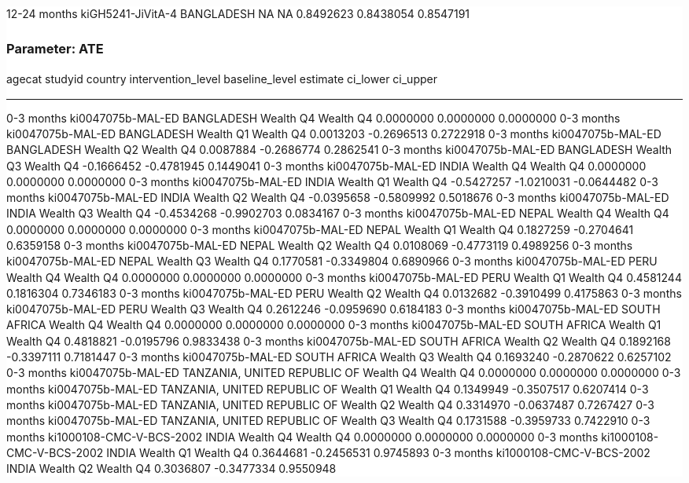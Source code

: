 12-24 months   kiGH5241-JiVitA-4          BANGLADESH                     NA                   NA                0.8492623   0.8438054   0.8547191


### Parameter: ATE


agecat         studyid                    country                        intervention_level   baseline_level      estimate     ci_lower     ci_upper
-------------  -------------------------  -----------------------------  -------------------  ---------------  -----------  -----------  -----------
0-3 months     ki0047075b-MAL-ED          BANGLADESH                     Wealth Q4            Wealth Q4          0.0000000    0.0000000    0.0000000
0-3 months     ki0047075b-MAL-ED          BANGLADESH                     Wealth Q1            Wealth Q4          0.0013203   -0.2696513    0.2722918
0-3 months     ki0047075b-MAL-ED          BANGLADESH                     Wealth Q2            Wealth Q4          0.0087884   -0.2686774    0.2862541
0-3 months     ki0047075b-MAL-ED          BANGLADESH                     Wealth Q3            Wealth Q4         -0.1666452   -0.4781945    0.1449041
0-3 months     ki0047075b-MAL-ED          INDIA                          Wealth Q4            Wealth Q4          0.0000000    0.0000000    0.0000000
0-3 months     ki0047075b-MAL-ED          INDIA                          Wealth Q1            Wealth Q4         -0.5427257   -1.0210031   -0.0644482
0-3 months     ki0047075b-MAL-ED          INDIA                          Wealth Q2            Wealth Q4         -0.0395658   -0.5809992    0.5018676
0-3 months     ki0047075b-MAL-ED          INDIA                          Wealth Q3            Wealth Q4         -0.4534268   -0.9902703    0.0834167
0-3 months     ki0047075b-MAL-ED          NEPAL                          Wealth Q4            Wealth Q4          0.0000000    0.0000000    0.0000000
0-3 months     ki0047075b-MAL-ED          NEPAL                          Wealth Q1            Wealth Q4          0.1827259   -0.2704641    0.6359158
0-3 months     ki0047075b-MAL-ED          NEPAL                          Wealth Q2            Wealth Q4          0.0108069   -0.4773119    0.4989256
0-3 months     ki0047075b-MAL-ED          NEPAL                          Wealth Q3            Wealth Q4          0.1770581   -0.3349804    0.6890966
0-3 months     ki0047075b-MAL-ED          PERU                           Wealth Q4            Wealth Q4          0.0000000    0.0000000    0.0000000
0-3 months     ki0047075b-MAL-ED          PERU                           Wealth Q1            Wealth Q4          0.4581244    0.1816304    0.7346183
0-3 months     ki0047075b-MAL-ED          PERU                           Wealth Q2            Wealth Q4          0.0132682   -0.3910499    0.4175863
0-3 months     ki0047075b-MAL-ED          PERU                           Wealth Q3            Wealth Q4          0.2612246   -0.0959690    0.6184183
0-3 months     ki0047075b-MAL-ED          SOUTH AFRICA                   Wealth Q4            Wealth Q4          0.0000000    0.0000000    0.0000000
0-3 months     ki0047075b-MAL-ED          SOUTH AFRICA                   Wealth Q1            Wealth Q4          0.4818821   -0.0195796    0.9833438
0-3 months     ki0047075b-MAL-ED          SOUTH AFRICA                   Wealth Q2            Wealth Q4          0.1892168   -0.3397111    0.7181447
0-3 months     ki0047075b-MAL-ED          SOUTH AFRICA                   Wealth Q3            Wealth Q4          0.1693240   -0.2870622    0.6257102
0-3 months     ki0047075b-MAL-ED          TANZANIA, UNITED REPUBLIC OF   Wealth Q4            Wealth Q4          0.0000000    0.0000000    0.0000000
0-3 months     ki0047075b-MAL-ED          TANZANIA, UNITED REPUBLIC OF   Wealth Q1            Wealth Q4          0.1349949   -0.3507517    0.6207414
0-3 months     ki0047075b-MAL-ED          TANZANIA, UNITED REPUBLIC OF   Wealth Q2            Wealth Q4          0.3314970   -0.0637487    0.7267427
0-3 months     ki0047075b-MAL-ED          TANZANIA, UNITED REPUBLIC OF   Wealth Q3            Wealth Q4          0.1731588   -0.3959733    0.7422910
0-3 months     ki1000108-CMC-V-BCS-2002   INDIA                          Wealth Q4            Wealth Q4          0.0000000    0.0000000    0.0000000
0-3 months     ki1000108-CMC-V-BCS-2002   INDIA                          Wealth Q1            Wealth Q4          0.3644681   -0.2456531    0.9745893
0-3 months     ki1000108-CMC-V-BCS-2002   INDIA                          Wealth Q2            Wealth Q4          0.3036807   -0.3477334    0.9550948